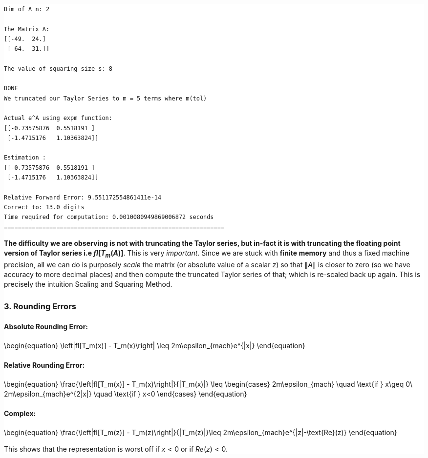     Dim of A n: 2
    
    The Matrix A:
    [[-49.  24.]
     [-64.  31.]]
    
    The value of squaring size s: 8
    
    DONE
    We truncated our Taylor Series to m = 5 terms where m(tol)
    
    Actual e^A using expm function:
    [[-0.73575876  0.5518191 ]
     [-1.4715176   1.10363824]]
    
    Estimation :
    [[-0.73575876  0.5518191 ]
     [-1.4715176   1.10363824]]
    
    Relative Forward Error: 9.551172554861411e-14
    Correct to: 13.0 digits
    Time required for computation: 0.0010080949869006872 seconds
    ===============================================================
    

__The difficulty we are observing is not with truncating the Taylor series, but in-fact it is with truncating the floating point version of Taylor series i.e $fl[T_m(A)]$__.
This is very *important*. Since we are stuck with __finite memory__ and thus a fixed machine precision, all we can do is purposely _scale_ the matrix (or absolute value of a scalar $z$) so that $\|A\|$ is closer to zero (so we have accuracy to more decimal places) and then compute the truncated Taylor series of that; which is re-scaled back up again. This is precisely the intuition Scaling and Squaring Method. 

### 3. Rounding Errors


#### Absolute Rounding Error:

\begin{equation}
\left|fl[T_m(x)] - T_m(x)\right| \leq 2m\epsilon_{mach}e^{|x|}
\end{equation}

#### Relative Rounding Error:
\begin{equation}
    \frac{\left|fl[T_m(x)] - T_m(x)\right|}{|T_m(x)|} \leq  \begin{cases}
        2m\epsilon_{mach}       \quad \text{if } x\geq 0\\
        2m\epsilon_{mach}e^{2|x|}   \quad \text{if } x<0
     \end{cases}
\end{equation}

#### Complex: 
\begin{equation}
    \frac{\left|fl[T_m(z)] - T_m(z)\right|}{|T_m(z)|}\leq 2m\epsilon_{mach}e^{|z|-\text{Re}(z)}
\end{equation}

This shows that the representation is worst off if $x<0$ or if $Re(z) < 0$.
